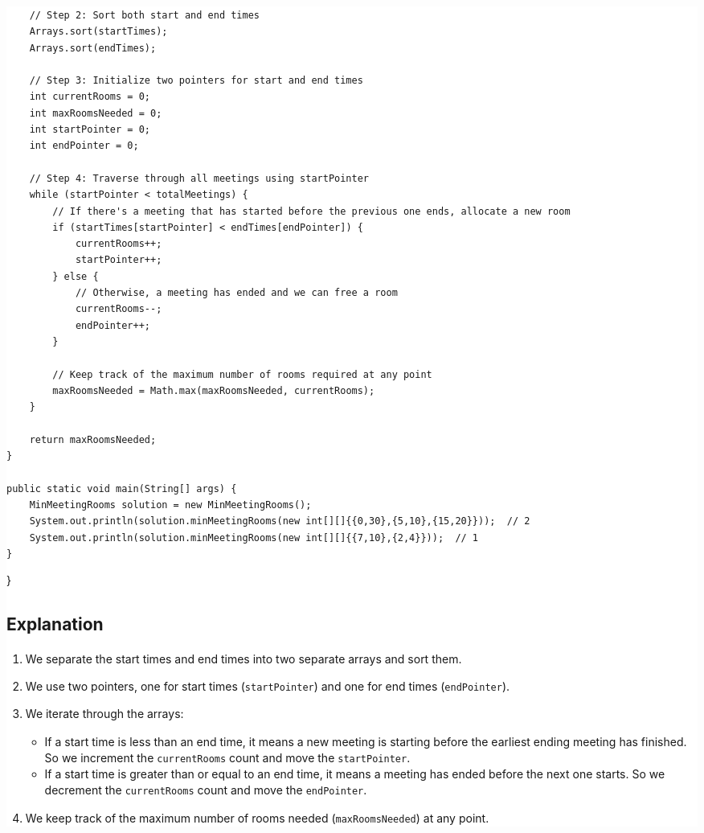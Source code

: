         // Step 2: Sort both start and end times
        Arrays.sort(startTimes);
        Arrays.sort(endTimes);

        // Step 3: Initialize two pointers for start and end times
        int currentRooms = 0;
        int maxRoomsNeeded = 0;
        int startPointer = 0;
        int endPointer = 0;

        // Step 4: Traverse through all meetings using startPointer
        while (startPointer < totalMeetings) {
            // If there's a meeting that has started before the previous one ends, allocate a new room
            if (startTimes[startPointer] < endTimes[endPointer]) {
                currentRooms++;
                startPointer++;
            } else {
                // Otherwise, a meeting has ended and we can free a room
                currentRooms--;
                endPointer++;
            }

            // Keep track of the maximum number of rooms required at any point
            maxRoomsNeeded = Math.max(maxRoomsNeeded, currentRooms);
        }

        return maxRoomsNeeded;
    }

    public static void main(String[] args) {
        MinMeetingRooms solution = new MinMeetingRooms();
        System.out.println(solution.minMeetingRooms(new int[][]{{0,30},{5,10},{15,20}}));  // 2
        System.out.println(solution.minMeetingRooms(new int[][]{{7,10},{2,4}}));  // 1
    }
}

</code></pre>
</td>
</tr>
</table>

## Explanation

1. We separate the start times and end times into two separate arrays and sort them.

2. We use two pointers, one for start times (`startPointer`) and one for end times (`endPointer`).

3. We iterate through the arrays:
    - If a start time is less than an end time, it means a new meeting is starting before the earliest ending meeting has finished. So we increment the `currentRooms` count and move the `startPointer`.
    - If a start time is greater than or equal to an end time, it means a meeting has ended before the next one starts. So we decrement the `currentRooms` count and move the `endPointer`.

4. We keep track of the maximum number of rooms needed (`maxRoomsNeeded`) at any point.
